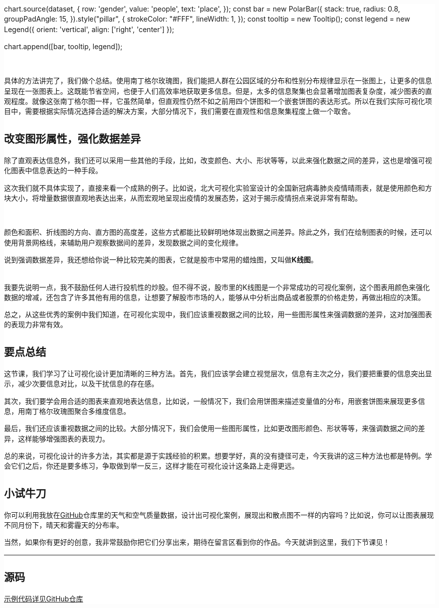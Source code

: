chart.source(dataset, {
  row: 'gender',
  value: 'people',
  text: 'place',
});
const bar = new PolarBar({
  stack: true,
  radius: 0.8,
  groupPadAngle: 15,
}).style(&quot;pillar&quot;, {
  strokeColor: &quot;#FFF&quot;,
  lineWidth: 1,
});
const tooltip = new Tooltip();
const legend = new Legend({ orient: 'vertical', align: ['right', 'center'] });

chart.append([bar, tooltip, legend]);
</code></pre><p><img src="https://static001.geekbang.org/resource/image/cc/35/cc13d019daa4df3b52b844cc988f4435.jpeg?wh=1920*1080" alt=""></p><p>具体的方法讲完了，我们做个总结。使用南丁格尔玫瑰图，我们能把人群在公园区域的分布和性别分布规律显示在一张图上，让更多的信息呈现在一张图表上。这既能节省空间，也便于人们高效率地获取更多信息。但是，太多的信息聚集也会显著增加图表复杂度，减少图表的直观程度。就像这张南丁格尔图一样，它虽然简单，但直观性仍然不如之前用四个饼图和一个嵌套饼图的表达形式。所以在我们实际可视化项目中，需要根据实际情况选择合适的解决方案，大部分情况下，我们需要在直观性和信息聚集程度上做一个取舍。</p><h2>改变图形属性，强化数据差异</h2><p>除了直观表达信息外，我们还可以采用一些其他的手段，比如，改变颜色、大小、形状等等，以此来强化数据之间的差异，这也是增强可视化图表中信息表达的一种手段。</p><p>这次我们就不具体实现了，直接来看一个成熟的例子。比如说，北大可视化实验室设计的全国新冠病毒肺炎疫情晴雨表，就是使用颜色和方块大小，将增量数据很直观地表达出来，从而宏观地呈现出疫情的发展态势，这对于揭示疫情拐点来说非常有帮助。</p><p><img src="https://static001.geekbang.org/resource/image/2a/6b/2a7d805c3b787bd47c42da227b8c746b.jpg?wh=1920*722" alt=""></p><p>颜色和面积、折线图的方向、直方图的高度差，这些方式都能比较鲜明地体现出数据之间差异。除此之外，我们在绘制图表的时候，还可以使用背景网格线，来辅助用户观察数据间的差异，发现数据之间的变化规律。</p><p>说到强调数据差异，我还想给你说一种比较完美的图表，它就是股市中常用的蜡烛图，又叫做<strong>K线图</strong>。<br>
<img src="https://static001.geekbang.org/resource/image/40/4c/405837d612ae534b634bb3ae0d05c74c.jpeg?wh=1920*1080" alt=""></p><p>我要先说明一点，我不鼓励任何人进行投机性的炒股。但不得不说，股市里的K线图是一个非常成功的可视化案例，这个图表用颜色来强化数据的增减，还包含了许多其他有用的信息，让想要了解股市市场的人，能够从中分析出商品或者股票的价格走势，再做出相应的决策。</p><p>总之，从这些优秀的案例中我们知道，在可视化实现中，我们应该重视数据之间的比较，用一些图形属性来强调数据的差异，这对加强图表的表现力非常有效。</p><h2>要点总结</h2><p>这节课，我们学习了让可视化设计更加清晰的三种方法。首先，我们应该学会建立视觉层次，信息有主次之分，我们要把重要的信息突出显示，减少次要信息对比，以及干扰信息的存在感。</p><p>其次，我们要学会用合适的图表来直观地表达信息，比如说，一般情况下，我们会用饼图来描述变量值的分布，用嵌套饼图来展现更多信息，用南丁格尔玫瑰图聚合多维度信息。</p><p>最后，我们还应该重视数据之间的比较。大部分情况下，我们会使用一些图形属性，比如更改图形颜色、形状等等，来强调数据之间的差异，这样能够增强图表的表现力。</p><p>总的来说，可视化设计的许多方法，其实都是源于实践经验的积累。想要学好，真的没有捷径可走，今天我讲的这三种方法也都是特例。学会它们之后，你还是要多练习，争取做到举一反三，这样才能在可视化设计这条路上走得更远。</p><h2>小试牛刀</h2><p>你可以利用我放在<a href="https://github.com/akira-cn/graphics/tree/master/data/weather">GitHub</a>仓库里的天气和空气质量数据，设计出可视化案例，展现出和散点图不一样的内容吗？比如说，你可以让图表展现不同月份下，晴天和雾霾天的分布率。</p><p>当然，如果你有更好的创意，我非常鼓励你把它们分享出来，期待在留言区看到你的作品。今天就讲到这里，我们下节课见！</p><hr><h2>源码</h2><p><a href="https://github.com/akira-cn/graphics/tree/master/data">示例代码详见GitHub仓库</a></p>